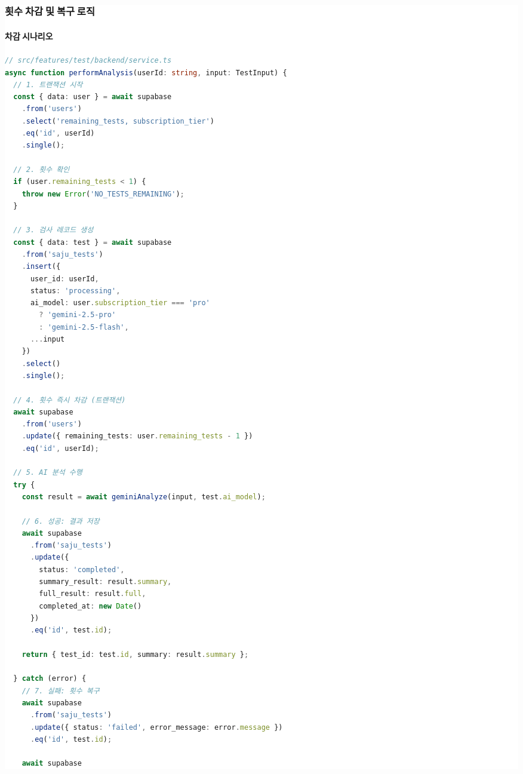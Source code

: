 ### 횟수 차감 및 복구 로직

#### 차감 시나리오

```typescript
// src/features/test/backend/service.ts
async function performAnalysis(userId: string, input: TestInput) {
  // 1. 트랜잭션 시작
  const { data: user } = await supabase
    .from('users')
    .select('remaining_tests, subscription_tier')
    .eq('id', userId)
    .single();

  // 2. 횟수 확인
  if (user.remaining_tests < 1) {
    throw new Error('NO_TESTS_REMAINING');
  }

  // 3. 검사 레코드 생성
  const { data: test } = await supabase
    .from('saju_tests')
    .insert({
      user_id: userId,
      status: 'processing',
      ai_model: user.subscription_tier === 'pro'
        ? 'gemini-2.5-pro'
        : 'gemini-2.5-flash',
      ...input
    })
    .select()
    .single();

  // 4. 횟수 즉시 차감 (트랜잭션)
  await supabase
    .from('users')
    .update({ remaining_tests: user.remaining_tests - 1 })
    .eq('id', userId);

  // 5. AI 분석 수행
  try {
    const result = await geminiAnalyze(input, test.ai_model);

    // 6. 성공: 결과 저장
    await supabase
      .from('saju_tests')
      .update({
        status: 'completed',
        summary_result: result.summary,
        full_result: result.full,
        completed_at: new Date()
      })
      .eq('id', test.id);

    return { test_id: test.id, summary: result.summary };

  } catch (error) {
    // 7. 실패: 횟수 복구
    await supabase
      .from('saju_tests')
      .update({ status: 'failed', error_message: error.message })
      .eq('id', test.id);

    await supabase
```
